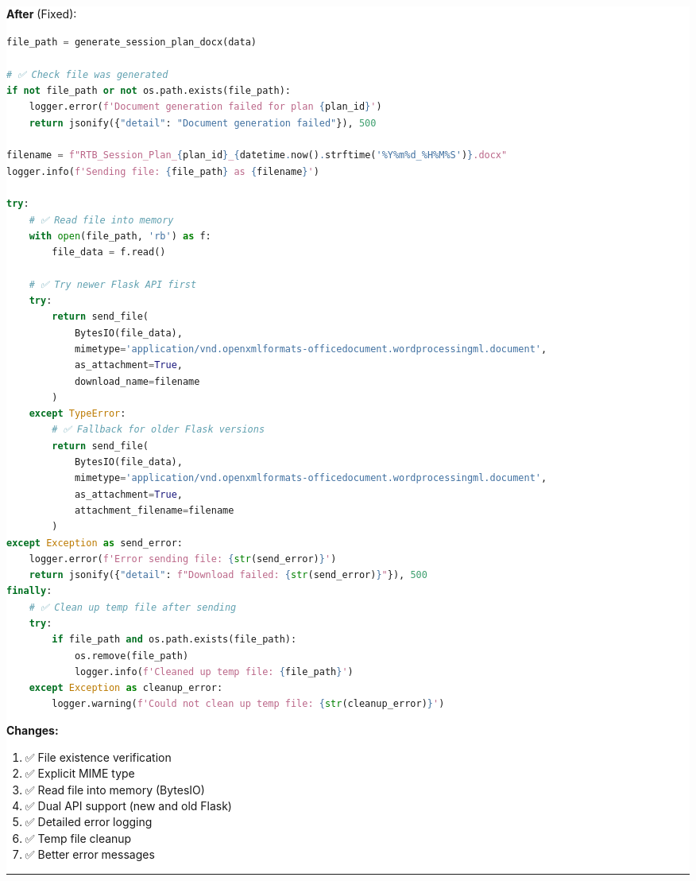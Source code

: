 **After** (Fixed):
```python
file_path = generate_session_plan_docx(data)

# ✅ Check file was generated
if not file_path or not os.path.exists(file_path):
    logger.error(f'Document generation failed for plan {plan_id}')
    return jsonify({"detail": "Document generation failed"}), 500

filename = f"RTB_Session_Plan_{plan_id}_{datetime.now().strftime('%Y%m%d_%H%M%S')}.docx"
logger.info(f'Sending file: {file_path} as {filename}')

try:
    # ✅ Read file into memory
    with open(file_path, 'rb') as f:
        file_data = f.read()
    
    # ✅ Try newer Flask API first
    try:
        return send_file(
            BytesIO(file_data),
            mimetype='application/vnd.openxmlformats-officedocument.wordprocessingml.document',
            as_attachment=True,
            download_name=filename
        )
    except TypeError:
        # ✅ Fallback for older Flask versions
        return send_file(
            BytesIO(file_data),
            mimetype='application/vnd.openxmlformats-officedocument.wordprocessingml.document',
            as_attachment=True,
            attachment_filename=filename
        )
except Exception as send_error:
    logger.error(f'Error sending file: {str(send_error)}')
    return jsonify({"detail": f"Download failed: {str(send_error)}"}), 500
finally:
    # ✅ Clean up temp file after sending
    try:
        if file_path and os.path.exists(file_path):
            os.remove(file_path)
            logger.info(f'Cleaned up temp file: {file_path}')
    except Exception as cleanup_error:
        logger.warning(f'Could not clean up temp file: {str(cleanup_error)}')
```

**Changes:**
1. ✅ File existence verification
2. ✅ Explicit MIME type
3. ✅ Read file into memory (BytesIO)
4. ✅ Dual API support (new and old Flask)
5. ✅ Detailed error logging
6. ✅ Temp file cleanup
7. ✅ Better error messages

---